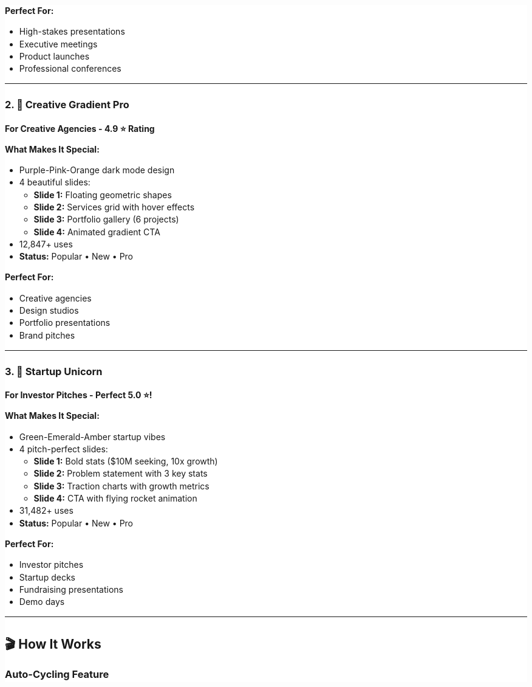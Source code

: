 **Perfect For:**
- High-stakes presentations
- Executive meetings
- Product launches
- Professional conferences

---

### 2. 🎨 Creative Gradient Pro
**For Creative Agencies - 4.9 ⭐ Rating**

**What Makes It Special:**
- Purple-Pink-Orange dark mode design
- 4 beautiful slides:
  - **Slide 1:** Floating geometric shapes
  - **Slide 2:** Services grid with hover effects
  - **Slide 3:** Portfolio gallery (6 projects)
  - **Slide 4:** Animated gradient CTA
- 12,847+ uses
- **Status:** Popular • New • Pro

**Perfect For:**
- Creative agencies
- Design studios
- Portfolio presentations
- Brand pitches

---

### 3. 🚀 Startup Unicorn
**For Investor Pitches - Perfect 5.0 ⭐!**

**What Makes It Special:**
- Green-Emerald-Amber startup vibes
- 4 pitch-perfect slides:
  - **Slide 1:** Bold stats ($10M seeking, 10x growth)
  - **Slide 2:** Problem statement with 3 key stats
  - **Slide 3:** Traction charts with growth metrics
  - **Slide 4:** CTA with flying rocket animation
- 31,482+ uses
- **Status:** Popular • New • Pro

**Perfect For:**
- Investor pitches
- Startup decks
- Fundraising presentations
- Demo days

---

## 🎬 How It Works

### Auto-Cycling Feature
